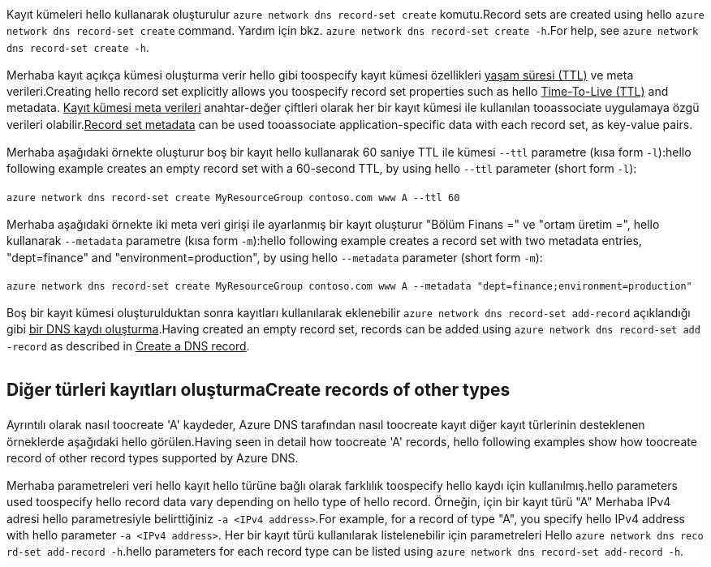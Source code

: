 <span data-ttu-id="9a49d-136">Kayıt kümeleri hello kullanarak oluşturulur `azure network dns record-set create` komutu.</span><span class="sxs-lookup"><span data-stu-id="9a49d-136">Record sets are created using hello `azure network dns record-set create` command.</span></span> <span data-ttu-id="9a49d-137">Yardım için bkz. `azure network dns record-set create -h`.</span><span class="sxs-lookup"><span data-stu-id="9a49d-137">For help, see `azure network dns record-set create -h`.</span></span>

<span data-ttu-id="9a49d-138">Merhaba kayıt açıkça kümesi oluşturma verir hello gibi toospecify kayıt kümesi özellikleri [yaşam süresi (TTL)](dns-zones-records.md#time-to-live) ve meta verileri.</span><span class="sxs-lookup"><span data-stu-id="9a49d-138">Creating hello record set explicitly allows you toospecify record set properties such as hello [Time-To-Live (TTL)](dns-zones-records.md#time-to-live) and metadata.</span></span> <span data-ttu-id="9a49d-139">[Kayıt kümesi meta verileri](dns-zones-records.md#tags-and-metadata) anahtar-değer çiftleri olarak her bir kayıt kümesi ile kullanılan tooassociate uygulamaya özgü verileri olabilir.</span><span class="sxs-lookup"><span data-stu-id="9a49d-139">[Record set metadata](dns-zones-records.md#tags-and-metadata) can be used tooassociate application-specific data with each record set, as key-value pairs.</span></span>

<span data-ttu-id="9a49d-140">Merhaba aşağıdaki örnekte oluşturur boş bir kayıt hello kullanarak 60 saniye TTL ile kümesi `--ttl` parametre (kısa form `-l`):</span><span class="sxs-lookup"><span data-stu-id="9a49d-140">hello following example creates an empty record set with a 60-second TTL, by using hello `--ttl` parameter (short form `-l`):</span></span>

```azurecli
azure network dns record-set create MyResourceGroup contoso.com www A --ttl 60
```

<span data-ttu-id="9a49d-141">Merhaba aşağıdaki örnekte iki meta veri girişi ile ayarlanmış bir kayıt oluşturur "Bölüm Finans =" ve "ortam üretim =", hello kullanarak `--metadata` parametre (kısa form `-m`):</span><span class="sxs-lookup"><span data-stu-id="9a49d-141">hello following example creates a record set with two metadata entries, "dept=finance" and "environment=production", by using hello `--metadata` parameter (short form `-m`):</span></span>

```azurecli
azure network dns record-set create MyResourceGroup contoso.com www A --metadata "dept=finance;environment=production"
```

<span data-ttu-id="9a49d-142">Boş bir kayıt kümesi oluşturulduktan sonra kayıtları kullanılarak eklenebilir `azure network dns record-set add-record` açıklandığı gibi [bir DNS kaydı oluşturma](#create-a-dns-record).</span><span class="sxs-lookup"><span data-stu-id="9a49d-142">Having created an empty record set, records can be added using `azure network dns record-set add-record` as described in [Create a DNS record](#create-a-dns-record).</span></span>

## <a name="create-records-of-other-types"></a><span data-ttu-id="9a49d-143">Diğer türleri kayıtları oluşturma</span><span class="sxs-lookup"><span data-stu-id="9a49d-143">Create records of other types</span></span>

<span data-ttu-id="9a49d-144">Ayrıntılı olarak nasıl toocreate 'A' kaydeder, Azure DNS tarafından nasıl toocreate kayıt diğer kayıt türlerinin desteklenen örneklerde aşağıdaki hello görülen.</span><span class="sxs-lookup"><span data-stu-id="9a49d-144">Having seen in detail how toocreate 'A' records, hello following examples show how toocreate record of other record types supported by Azure DNS.</span></span>

<span data-ttu-id="9a49d-145">Merhaba parametreleri veri hello kayıt hello türüne bağlı olarak farklılık toospecify hello kaydı için kullanılmış.</span><span class="sxs-lookup"><span data-stu-id="9a49d-145">hello parameters used toospecify hello record data vary depending on hello type of hello record.</span></span> <span data-ttu-id="9a49d-146">Örneğin, için bir kayıt türü "A" Merhaba IPv4 adresi hello parametresiyle belirttiğiniz `-a <IPv4 address>`.</span><span class="sxs-lookup"><span data-stu-id="9a49d-146">For example, for a record of type "A", you specify hello IPv4 address with hello parameter `-a <IPv4 address>`.</span></span> <span data-ttu-id="9a49d-147">Her bir kayıt türü kullanılarak listelenebilir için parametreleri Hello `azure network dns record-set add-record -h`.</span><span class="sxs-lookup"><span data-stu-id="9a49d-147">hello parameters for each record type can be listed using `azure network dns record-set add-record -h`.</span></span>
